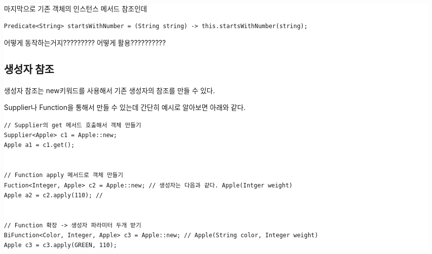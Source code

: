 마지막으로 기존 객체의 인스턴스 메서드 참조인데

```
Predicate<String> startsWithNumber = (String string) -> this.startsWithNumber(string);
```

어떻게 동작하는거지????????? 어떻게 활용??????????

## **생성자 참조**

생성자 참조는 new키워드를 사용해서 기존 생성자의 참조를 만들 수 있다.

Supplier나 Function을 통해서 만들 수 있는데 간단히 예시로 알아보면 아래와 같다.

```
// Supplier의 get 메서드 호출해서 객체 만들기
Supplier<Apple> c1 = Apple::new;
Apple a1 = c1.get();


// Function apply 메서드로 객체 만들기
Fuction<Integer, Apple> c2 = Apple::new; // 생성자는 다음과 같다. Apple(Intger weight)
Apple a2 = c2.apply(110); //


// Function 확장 -> 생성자 파라미터 두개 받기
BiFunction<Color, Integer, Apple> c3 = Apple::new; // Apple(String color, Integer weight)
Apple c3 = c3.apply(GREEN, 110);
```